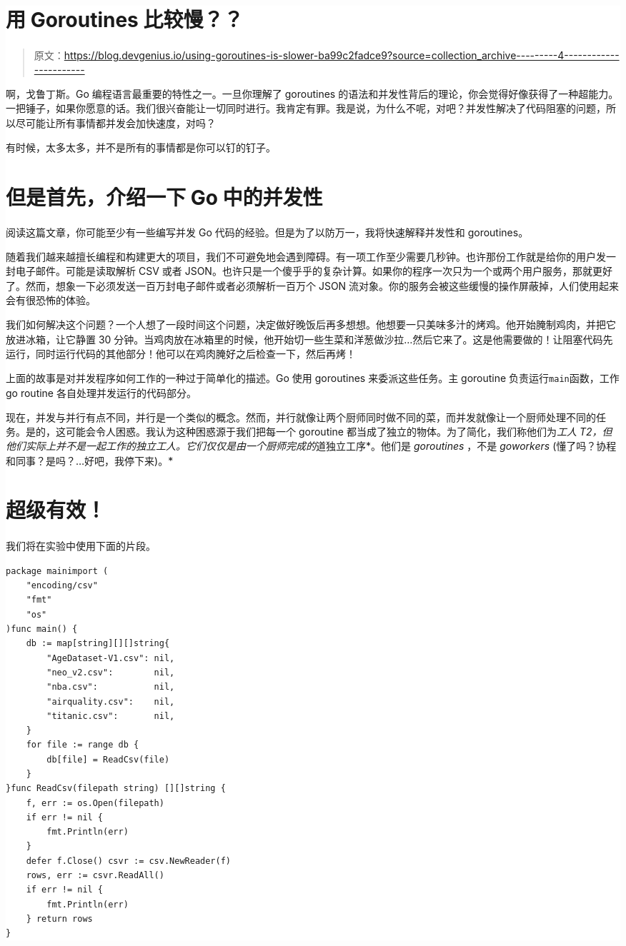 # 用 Goroutines 比较慢？？

> 原文：<https://blog.devgenius.io/using-goroutines-is-slower-ba99c2fadce9?source=collection_archive---------4----------------------->

啊，戈鲁丁斯。Go 编程语言最重要的特性之一。一旦你理解了 goroutines 的语法和并发性背后的理论，你会觉得好像获得了一种超能力。一把锤子，如果你愿意的话。我们很兴奋能让一切同时进行。我肯定有罪。我是说，为什么不呢，对吧？并发性解决了代码阻塞的问题，所以尽可能让所有事情都并发会加快速度，对吗？

有时候，太多太多，并不是所有的事情都是你可以钉的钉子。

# 但是首先，介绍一下 Go 中的并发性

阅读这篇文章，你可能至少有一些编写并发 Go 代码的经验。但是为了以防万一，我将快速解释并发性和 goroutines。

随着我们越来越擅长编程和构建更大的项目，我们不可避免地会遇到障碍。有一项工作至少需要几秒钟。也许那份工作就是给你的用户发一封电子邮件。可能是读取解析 CSV 或者 JSON。也许只是一个傻乎乎的复杂计算。如果你的程序一次只为一个或两个用户服务，那就更好了。然而，想象一下必须发送一百万封电子邮件或者必须解析一百万个 JSON 流对象。你的服务会被这些缓慢的操作屏蔽掉，人们使用起来会有很恐怖的体验。

我们如何解决这个问题？一个人想了一段时间这个问题，决定做好晚饭后再多想想。他想要一只美味多汁的烤鸡。他开始腌制鸡肉，并把它放进冰箱，让它静置 30 分钟。当鸡肉放在冰箱里的时候，他开始切一些生菜和洋葱做沙拉…然后它来了。这是他需要做的！让阻塞代码先运行，同时运行代码的其他部分！他可以在鸡肉腌好之后检查一下，然后再烤！

上面的故事是对并发程序如何工作的一种过于简单化的描述。Go 使用 goroutines 来委派这些任务。主 goroutine 负责运行`main`函数，工作 go routine 各自处理并发运行的代码部分。

现在，并发与并行有点不同，并行是一个类似的概念。然而，并行就像让两个厨师同时做不同的菜，而并发就像让一个厨师处理不同的任务。是的，这可能会令人困惑。我认为这种困惑源于我们把每一个 goroutine 都当成了独立的物体。为了简化，我们称他们为*工人 T2，但他们实际上并不是一起工作的独立工人。它们仅仅是由一个厨师完成的*道独立工序*。他们是 *goroutines* ，不是 *goworkers* (懂了吗？协程和同事？是吗？…好吧，我停下来)。*

# 超级有效！

我们将在实验中使用下面的片段。

```
package mainimport (
    "encoding/csv"
    "fmt"
    "os"
)func main() {
    db := map[string][][]string{
        "AgeDataset-V1.csv": nil,
        "neo_v2.csv":        nil,
        "nba.csv":           nil,
        "airquality.csv":    nil,
        "titanic.csv":       nil,
    }
    for file := range db {
        db[file] = ReadCsv(file)
    }
}func ReadCsv(filepath string) [][]string {
    f, err := os.Open(filepath)
    if err != nil {
        fmt.Println(err)
    }
    defer f.Close() csvr := csv.NewReader(f)
    rows, err := csvr.ReadAll()
    if err != nil {
        fmt.Println(err)
    } return rows
}
```
